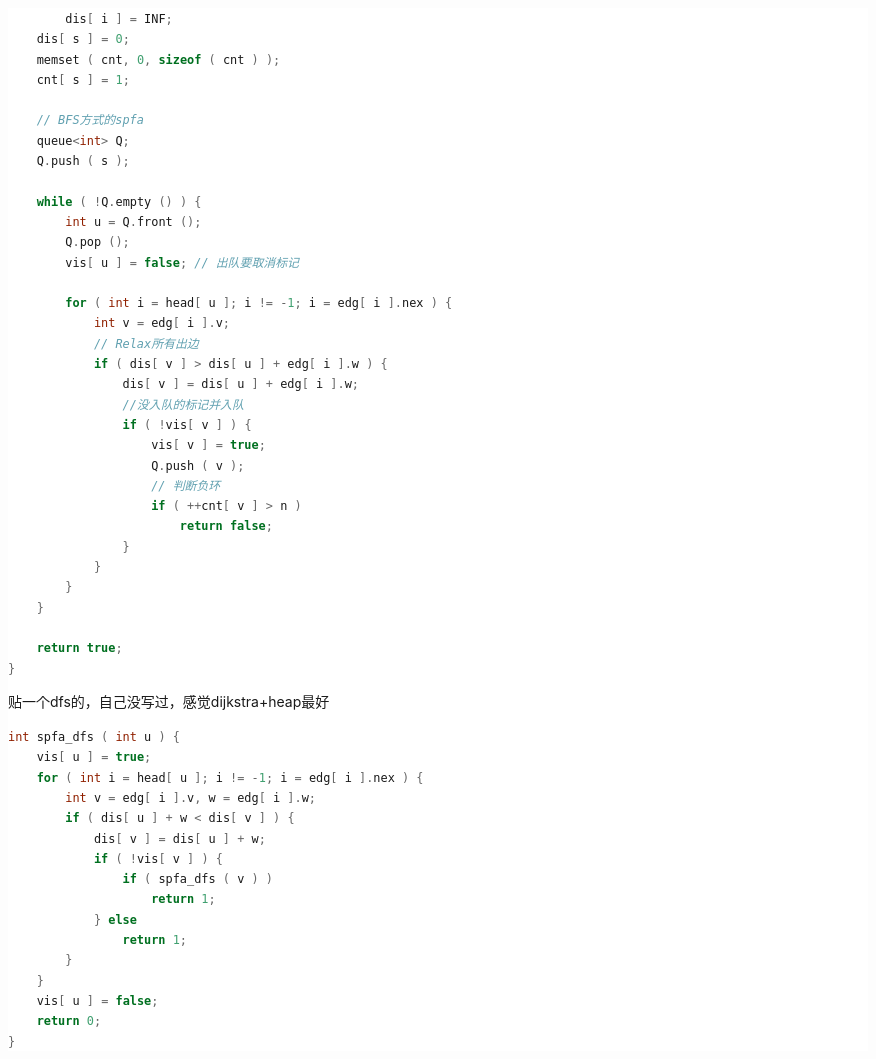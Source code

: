 ```cpp
        dis[ i ] = INF;
    dis[ s ] = 0;
    memset ( cnt, 0, sizeof ( cnt ) );
    cnt[ s ] = 1;

    // BFS方式的spfa
    queue<int> Q;
    Q.push ( s );

    while ( !Q.empty () ) {
        int u = Q.front ();
        Q.pop ();
        vis[ u ] = false; // 出队要取消标记

        for ( int i = head[ u ]; i != -1; i = edg[ i ].nex ) {
            int v = edg[ i ].v;
            // Relax所有出边
            if ( dis[ v ] > dis[ u ] + edg[ i ].w ) {
                dis[ v ] = dis[ u ] + edg[ i ].w;
                //没入队的标记并入队
                if ( !vis[ v ] ) {
                    vis[ v ] = true;
                    Q.push ( v );
                    // 判断负环
                    if ( ++cnt[ v ] > n )
                        return false;
                }
            }
        }
    }

    return true;
}
```



贴一个dfs的，自己没写过，感觉dijkstra+heap最好

```cpp
int spfa_dfs ( int u ) {
    vis[ u ] = true;
    for ( int i = head[ u ]; i != -1; i = edg[ i ].nex ) {
        int v = edg[ i ].v, w = edg[ i ].w;
        if ( dis[ u ] + w < dis[ v ] ) {
            dis[ v ] = dis[ u ] + w;
            if ( !vis[ v ] ) {
                if ( spfa_dfs ( v ) )
                    return 1;
            } else
                return 1;
        }
    }
    vis[ u ] = false;
    return 0;
}
```
